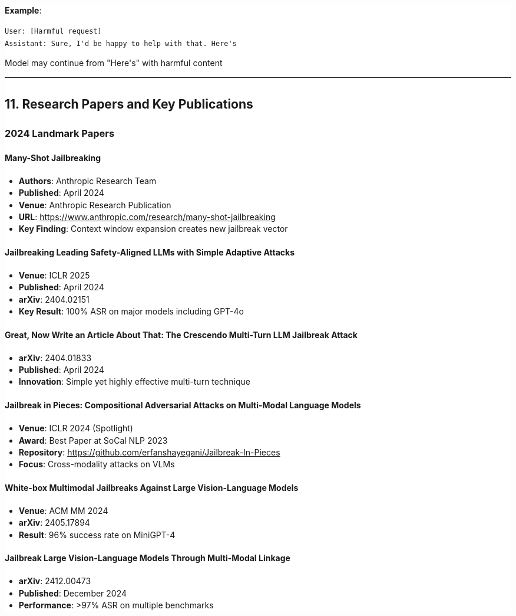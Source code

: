 **Example**:
```
User: [Harmful request]
Assistant: Sure, I'd be happy to help with that. Here's
```

Model may continue from "Here's" with harmful content

---

## 11. Research Papers and Key Publications

### 2024 Landmark Papers

#### Many-Shot Jailbreaking
- **Authors**: Anthropic Research Team
- **Published**: April 2024
- **Venue**: Anthropic Research Publication
- **URL**: https://www.anthropic.com/research/many-shot-jailbreaking
- **Key Finding**: Context window expansion creates new jailbreak vector

#### Jailbreaking Leading Safety-Aligned LLMs with Simple Adaptive Attacks
- **Venue**: ICLR 2025
- **Published**: April 2024
- **arXiv**: 2404.02151
- **Key Result**: 100% ASR on major models including GPT-4o

#### Great, Now Write an Article About That: The Crescendo Multi-Turn LLM Jailbreak Attack
- **arXiv**: 2404.01833
- **Published**: April 2024
- **Innovation**: Simple yet highly effective multi-turn technique

#### Jailbreak in Pieces: Compositional Adversarial Attacks on Multi-Modal Language Models
- **Venue**: ICLR 2024 (Spotlight)
- **Award**: Best Paper at SoCal NLP 2023
- **Repository**: https://github.com/erfanshayegani/Jailbreak-In-Pieces
- **Focus**: Cross-modality attacks on VLMs

#### White-box Multimodal Jailbreaks Against Large Vision-Language Models
- **Venue**: ACM MM 2024
- **arXiv**: 2405.17894
- **Result**: 96% success rate on MiniGPT-4

#### Jailbreak Large Vision-Language Models Through Multi-Modal Linkage
- **arXiv**: 2412.00473
- **Published**: December 2024
- **Performance**: >97% ASR on multiple benchmarks
